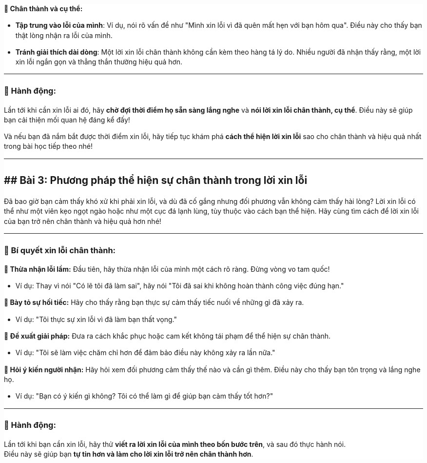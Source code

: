 **🔹 Chân thành và cụ thể:**
- **Tập trung vào lỗi của mình**: Ví dụ, nói rõ vấn đề như "Mình xin lỗi vì đã quên mất hẹn với bạn hôm qua". Điều này cho thấy bạn thật lòng nhận ra lỗi của mình.

- **Tránh giải thích dài dòng**: Một lời xin lỗi chân thành không cần kèm theo hàng tá lý do. Nhiều người đã nhận thấy rằng, một lời xin lỗi ngắn gọn và thẳng thắn thường hiệu quả hơn.

---

### 🚀 Hành động:

Lần tới khi cần xin lỗi ai đó, hãy **chờ đợi thời điểm họ sẵn sàng lắng nghe** và **nói lời xin lỗi chân thành, cụ thể**. Điều này sẽ giúp bạn cải thiện mối quan hệ đáng kể đấy!

Và nếu bạn đã nắm bắt được thời điểm xin lỗi, hãy tiếp tục khám phá **cách thể hiện lời xin lỗi** sao cho chân thành và hiệu quả nhất trong bài học tiếp theo nhé!

---
## ## Bài 3: Phương pháp thể hiện sự chân thành trong lời xin lỗi

Đã bao giờ bạn cảm thấy khó xử khi phải xin lỗi, và dù đã cố gắng nhưng đối phương vẫn không cảm thấy hài lòng? Lời xin lỗi có thể như một viên kẹo ngọt ngào hoặc như một cục đá lạnh lùng, tùy thuộc vào cách bạn thể hiện. Hãy cùng tìm cách để lời xin lỗi của bạn trở nên chân thành và hiệu quả hơn nhé!

---

### 📌 Bí quyết xin lỗi chân thành:

**🔹 Thừa nhận lỗi lầm:**
Đầu tiên, hãy thừa nhận lỗi của mình một cách rõ ràng. Đừng vòng vo tam quốc!  
- Ví dụ: Thay vì nói "Có lẽ tôi đã làm sai", hãy nói "Tôi đã sai khi không hoàn thành công việc đúng hạn."

**🔹 Bày tỏ sự hối tiếc:**
Hãy cho thấy rằng bạn thực sự cảm thấy tiếc nuối về những gì đã xảy ra.  
- Ví dụ: "Tôi thực sự xin lỗi vì đã làm bạn thất vọng."

**🔹 Đề xuất giải pháp:**
Đưa ra cách khắc phục hoặc cam kết không tái phạm để thể hiện sự chân thành.  
- Ví dụ: "Tôi sẽ làm việc chăm chỉ hơn để đảm bảo điều này không xảy ra lần nữa."

**🔹 Hỏi ý kiến người nhận:**
Hãy hỏi xem đối phương cảm thấy thế nào và cần gì thêm. Điều này cho thấy bạn tôn trọng và lắng nghe họ.  
- Ví dụ: "Bạn có ý kiến gì không? Tôi có thể làm gì để giúp bạn cảm thấy tốt hơn?"

---

### 🚀 Hành động:

Lần tới khi bạn cần xin lỗi, hãy thử **viết ra lời xin lỗi của mình theo bốn bước trên**, và sau đó thực hành nói.  
Điều này sẽ giúp bạn **tự tin hơn và làm cho lời xin lỗi trở nên chân thành hơn**.
